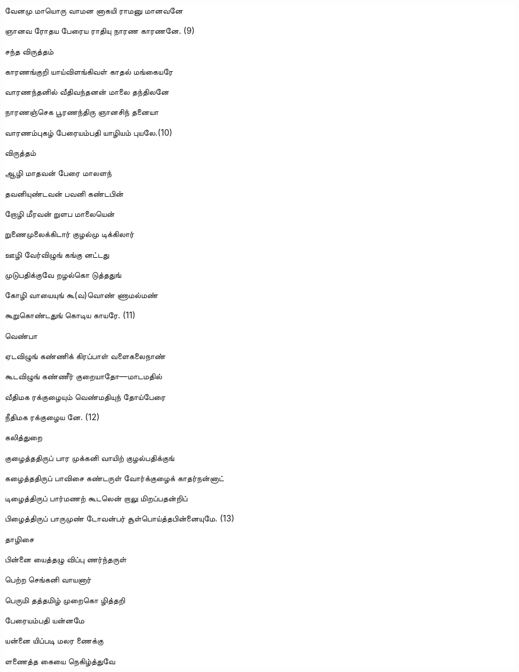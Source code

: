 வேனமு மாயொரு வாமன னாகயி ராமனு மானவனே  

ஞானவ ரோதய பேரைய ராதியு நாரண காரணனே. (9)  

சந்த விருத்தம்  

காரணங்குறி யாய்விளங்கிவள் காதல் மங்கையரே  

வாரணந்தனில் வீதிவந்தனன் மாலை தந்திலனே  

நாரணஞ்செக பூரணந்திரு ஞானசிந் தனையா  

வாரணம்புகழ் பேரையம்பதி யாழியம் புயலே.(10)  

விருத்தம்  

ஆழி மாதவன் பேரை மாலளந்  

தவனியுண்டவன் பவனி கண்டபின்  

றோழி மீரவன் றுளப மாலையென்  

றுணைமுலைக்கிடார் குழல்மு டிக்கிலார்  

ஊழி வேர்விழுங் கங்கு னட்டது  

முடுபதிக்குவே றழல்கொ டுத்ததுங்  

கோழி வாயையுங் கூ(வ)வொண் ணாமல்மண்  

கூறுகொண்டதுங் கொடிய காயரே. (11)  

வெண்பா  

ஏடவிழுங் கண்ணிக் கிரப்பாள் வளைகலைநாண்  

கூடவிழுங் கண்ணீர் குறையாதோ—மாடமதில்  

வீதிமக ரக்குழையும் வெண்மதியுந் தோய்பேரை  

நீதிமக ரக்குழைய னே. (12)  

கலித்துறை  

குழைத்ததிருப் பார முக்கனி வாயிற் குழல்பதிக்குங்  

கழைத்ததிருப் பாவிசை கண்டருள் வோர்க்குழைக் காதர்நன்னாட்  

டிழைத்திருப் பார்மணற் கூடலென் றாலு மிறப்பதன்றிப்  

பிழைத்திருப் பாருமுண் டோவன்பர் சூள்பொய்த்தபின்னையுமே. (13)  

தாழிசை  

பின்னை யைத்தழு விப்பு ணர்ந்தருள்  

பெற்ற செங்கனி வாயனார்  

பெருமி தத்தமிழ் முறைகொ ழித்தறி  

பேரையம்பதி யன்னமே  

யன்னை யிப்படி மலர ணைக்கு  

ளணைத்த கையை நெகிழ்த்துவே  
